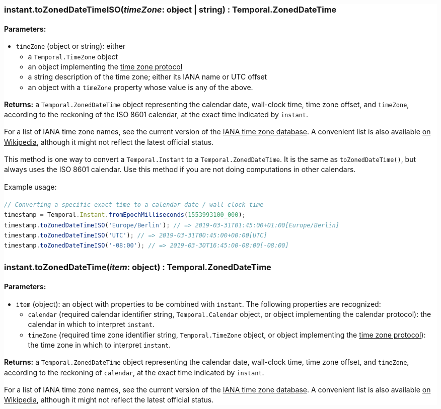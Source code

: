 ### instant.**toZonedDateTimeISO**(_timeZone_: object | string) : Temporal.ZonedDateTime

**Parameters:**

- `timeZone` (object or string): either
  - a `Temporal.TimeZone` object
  - an object implementing the [time zone protocol](./timezone.md#custom-time-zones)
  - a string description of the time zone; either its IANA name or UTC offset
  - an object with a `timeZone` property whose value is any of the above.

**Returns:** a `Temporal.ZonedDateTime` object representing the calendar date, wall-clock time, time zone offset, and `timeZone`, according to the reckoning of the ISO 8601 calendar, at the exact time indicated by `instant`.

For a list of IANA time zone names, see the current version of the [IANA time zone database](https://www.iana.org/time-zones).
A convenient list is also available [on Wikipedia](https://en.wikipedia.org/wiki/List_of_tz_database_time_zones), although it might not reflect the latest official status.

This method is one way to convert a `Temporal.Instant` to a `Temporal.ZonedDateTime`.
It is the same as `toZonedDateTime()`, but always uses the ISO 8601 calendar.
Use this method if you are not doing computations in other calendars.

Example usage:

```js
// Converting a specific exact time to a calendar date / wall-clock time
timestamp = Temporal.Instant.fromEpochMilliseconds(1553993100_000);
timestamp.toZonedDateTimeISO('Europe/Berlin'); // => 2019-03-31T01:45:00+01:00[Europe/Berlin]
timestamp.toZonedDateTimeISO('UTC'); // => 2019-03-31T00:45:00+00:00[UTC]
timestamp.toZonedDateTimeISO('-08:00'); // => 2019-03-30T16:45:00-08:00[-08:00]
```

### instant.**toZonedDateTime**(_item_: object) : Temporal.ZonedDateTime

**Parameters:**

- `item` (object): an object with properties to be combined with `instant`. The following properties are recognized:
  - `calendar` (required calendar identifier string, `Temporal.Calendar` object, or object implementing the calendar protocol): the calendar in which to interpret `instant`.
  - `timeZone` (required time zone identifier string, `Temporal.TimeZone` object, or object implementing the [time zone protocol](./timezone.md#custom-time-zones)): the time zone in which to interpret `instant`.

**Returns:** a `Temporal.ZonedDateTime` object representing the calendar date, wall-clock time, time zone offset, and `timeZone`, according to the reckoning of `calendar`, at the exact time indicated by `instant`.

For a list of IANA time zone names, see the current version of the [IANA time zone database](https://www.iana.org/time-zones).
A convenient list is also available [on Wikipedia](https://en.wikipedia.org/wiki/List_of_tz_database_time_zones), although it might not reflect the latest official status.
